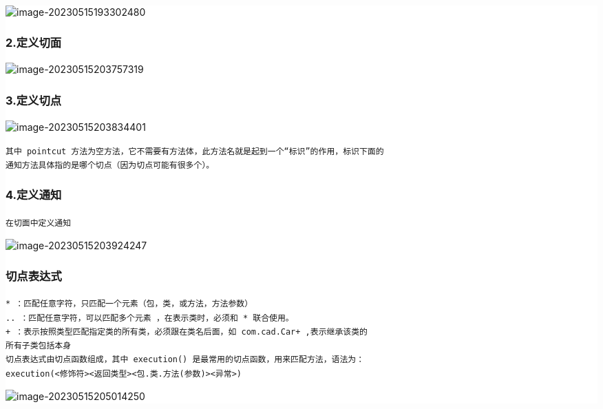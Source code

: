 ![image-20230515193302480](C:\Users\方锐\AppData\Roaming\Typora\typora-user-images\image-20230515193302480.png)

### 2.定义切面

![image-20230515203757319](C:\Users\方锐\AppData\Roaming\Typora\typora-user-images\image-20230515203757319.png)

### 3.定义切点

![image-20230515203834401](C:\Users\方锐\AppData\Roaming\Typora\typora-user-images\image-20230515203834401.png)

```
其中 pointcut 方法为空方法，它不需要有方法体，此方法名就是起到一个“标识”的作用，标识下面的
通知方法具体指的是哪个切点（因为切点可能有很多个）。
```



### 4.定义通知

```
在切面中定义通知
```

![image-20230515203924247](C:\Users\方锐\AppData\Roaming\Typora\typora-user-images\image-20230515203924247.png)

### 切点表达式

```
* ：匹配任意字符，只匹配一个元素（包，类，或方法，方法参数）
.. ：匹配任意字符，可以匹配多个元素 ，在表示类时，必须和 * 联合使用。
+ ：表示按照类型匹配指定类的所有类，必须跟在类名后面，如 com.cad.Car+ ,表示继承该类的
所有子类包括本身
切点表达式由切点函数组成，其中 execution() 是最常用的切点函数，用来匹配方法，语法为：
execution(<修饰符><返回类型><包.类.方法(参数)><异常>)
```

![image-20230515205014250](C:\Users\方锐\AppData\Roaming\Typora\typora-user-images\image-20230515205014250.png)